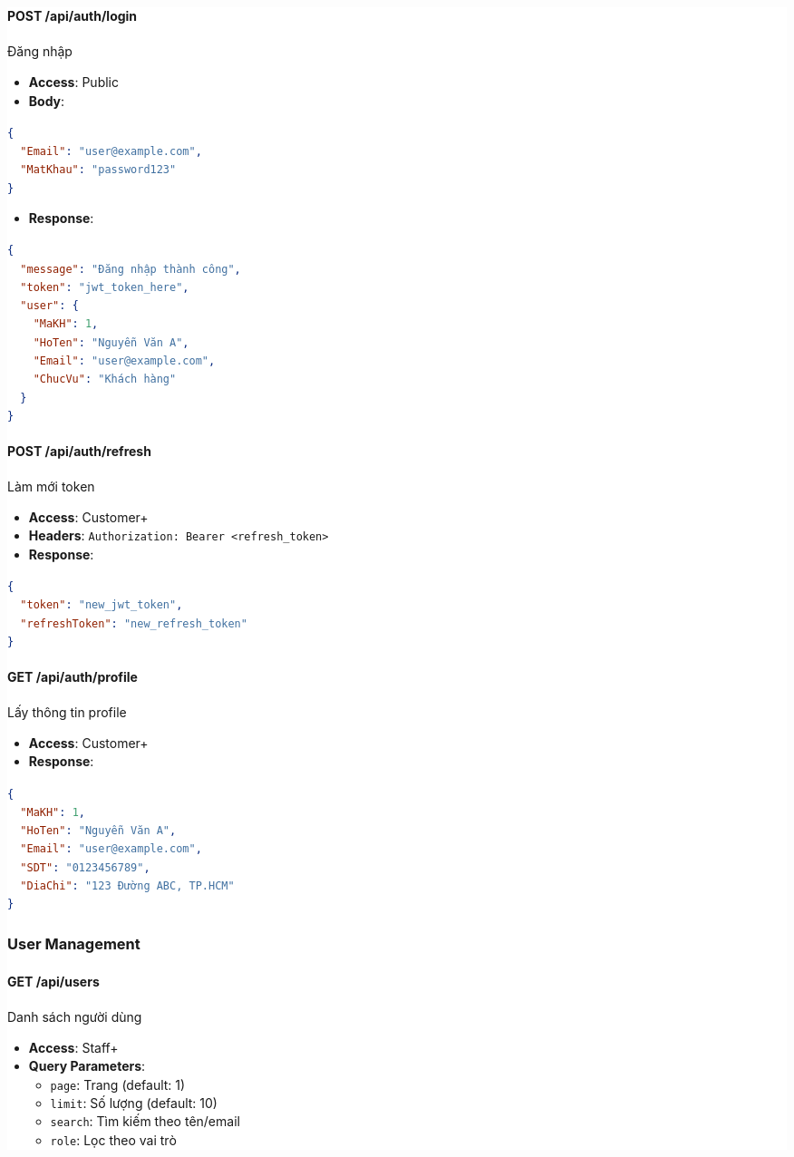 #### POST /api/auth/login
Đăng nhập
- **Access**: Public
- **Body**:
```json
{
  "Email": "user@example.com",
  "MatKhau": "password123"
}
```
- **Response**:
```json
{
  "message": "Đăng nhập thành công",
  "token": "jwt_token_here",
  "user": {
    "MaKH": 1,
    "HoTen": "Nguyễn Văn A",
    "Email": "user@example.com",
    "ChucVu": "Khách hàng"
  }
}
```

#### POST /api/auth/refresh
Làm mới token
- **Access**: Customer+
- **Headers**: `Authorization: Bearer <refresh_token>`
- **Response**:
```json
{
  "token": "new_jwt_token",
  "refreshToken": "new_refresh_token"
}
```

#### GET /api/auth/profile
Lấy thông tin profile
- **Access**: Customer+
- **Response**:
```json
{
  "MaKH": 1,
  "HoTen": "Nguyễn Văn A",
  "Email": "user@example.com",
  "SDT": "0123456789",
  "DiaChi": "123 Đường ABC, TP.HCM"
}
```

### User Management

#### GET /api/users
Danh sách người dùng
- **Access**: Staff+
- **Query Parameters**:
  - `page`: Trang (default: 1)
  - `limit`: Số lượng (default: 10)
  - `search`: Tìm kiếm theo tên/email
  - `role`: Lọc theo vai trò
